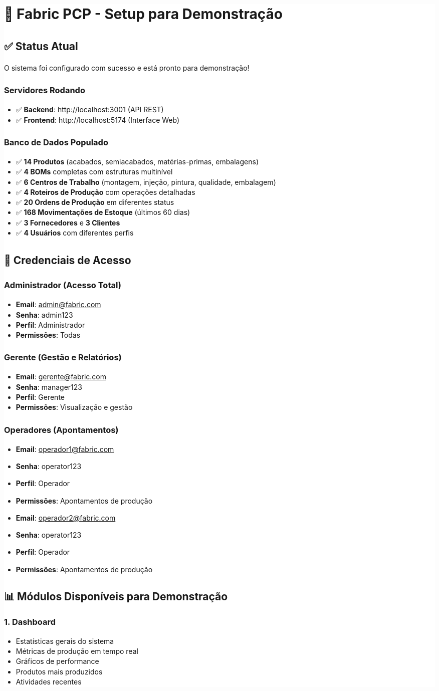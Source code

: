 # 🎯 Fabric PCP - Setup para Demonstração

## ✅ Status Atual

O sistema foi configurado com sucesso e está pronto para demonstração!

### Servidores Rodando
- ✅ **Backend**: http://localhost:3001 (API REST)
- ✅ **Frontend**: http://localhost:5174 (Interface Web)

### Banco de Dados Populado
- ✅ **14 Produtos** (acabados, semiacabados, matérias-primas, embalagens)
- ✅ **4 BOMs** completas com estruturas multinível
- ✅ **6 Centros de Trabalho** (montagem, injeção, pintura, qualidade, embalagem)
- ✅ **4 Roteiros de Produção** com operações detalhadas
- ✅ **20 Ordens de Produção** em diferentes status
- ✅ **168 Movimentações de Estoque** (últimos 60 dias)
- ✅ **3 Fornecedores** e **3 Clientes**
- ✅ **4 Usuários** com diferentes perfis

## 🔐 Credenciais de Acesso

### Administrador (Acesso Total)
- **Email**: admin@fabric.com
- **Senha**: admin123
- **Perfil**: Administrador
- **Permissões**: Todas

### Gerente (Gestão e Relatórios)
- **Email**: gerente@fabric.com
- **Senha**: manager123
- **Perfil**: Gerente
- **Permissões**: Visualização e gestão

### Operadores (Apontamentos)
- **Email**: operador1@fabric.com
- **Senha**: operator123
- **Perfil**: Operador
- **Permissões**: Apontamentos de produção

- **Email**: operador2@fabric.com
- **Senha**: operator123
- **Perfil**: Operador
- **Permissões**: Apontamentos de produção

## 📊 Módulos Disponíveis para Demonstração

### 1. Dashboard
- Estatísticas gerais do sistema
- Métricas de produção em tempo real
- Gráficos de performance
- Produtos mais produzidos
- Atividades recentes
